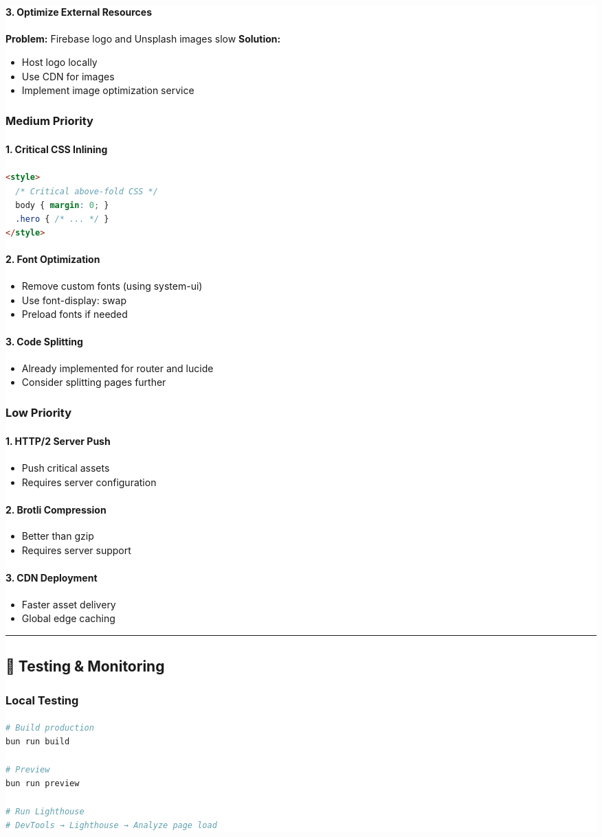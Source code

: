 #### 3. Optimize External Resources
**Problem:** Firebase logo and Unsplash images slow
**Solution:**
- Host logo locally
- Use CDN for images
- Implement image optimization service

### Medium Priority

#### 1. Critical CSS Inlining
```html
<style>
  /* Critical above-fold CSS */
  body { margin: 0; }
  .hero { /* ... */ }
</style>
```

#### 2. Font Optimization
- Remove custom fonts (using system-ui)
- Use font-display: swap
- Preload fonts if needed

#### 3. Code Splitting
- Already implemented for router and lucide
- Consider splitting pages further

### Low Priority

#### 1. HTTP/2 Server Push
- Push critical assets
- Requires server configuration

#### 2. Brotli Compression
- Better than gzip
- Requires server support

#### 3. CDN Deployment
- Faster asset delivery
- Global edge caching

---

## 🧪 Testing & Monitoring

### Local Testing
```bash
# Build production
bun run build

# Preview
bun run preview

# Run Lighthouse
# DevTools → Lighthouse → Analyze page load
```
